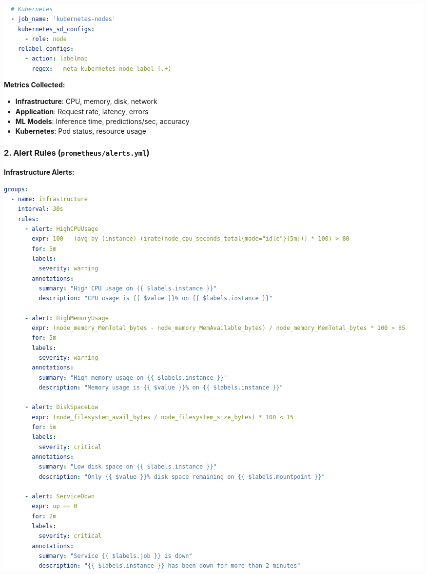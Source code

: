 ```yaml
  # Kubernetes
  - job_name: 'kubernetes-nodes'
    kubernetes_sd_configs:
      - role: node
    relabel_configs:
      - action: labelmap
        regex: __meta_kubernetes_node_label_(.+)
```

**Metrics Collected:**
- **Infrastructure**: CPU, memory, disk, network
- **Application**: Request rate, latency, errors
- **ML Models**: Inference time, predictions/sec, accuracy
- **Kubernetes**: Pod status, resource usage

### 2. Alert Rules (`prometheus/alerts.yml`)

**Infrastructure Alerts:**
```yaml
groups:
  - name: infrastructure
    interval: 30s
    rules:
      - alert: HighCPUUsage
        expr: 100 - (avg by (instance) (irate(node_cpu_seconds_total{mode="idle"}[5m])) * 100) > 80
        for: 5m
        labels:
          severity: warning
        annotations:
          summary: "High CPU usage on {{ $labels.instance }}"
          description: "CPU usage is {{ $value }}% on {{ $labels.instance }}"

      - alert: HighMemoryUsage
        expr: (node_memory_MemTotal_bytes - node_memory_MemAvailable_bytes) / node_memory_MemTotal_bytes * 100 > 85
        for: 5m
        labels:
          severity: warning
        annotations:
          summary: "High memory usage on {{ $labels.instance }}"
          description: "Memory usage is {{ $value }}% on {{ $labels.instance }}"

      - alert: DiskSpaceLow
        expr: (node_filesystem_avail_bytes / node_filesystem_size_bytes) * 100 < 15
        for: 5m
        labels:
          severity: critical
        annotations:
          summary: "Low disk space on {{ $labels.instance }}"
          description: "Only {{ $value }}% disk space remaining on {{ $labels.mountpoint }}"

      - alert: ServiceDown
        expr: up == 0
        for: 2m
        labels:
          severity: critical
        annotations:
          summary: "Service {{ $labels.job }} is down"
          description: "{{ $labels.instance }} has been down for more than 2 minutes"
```
